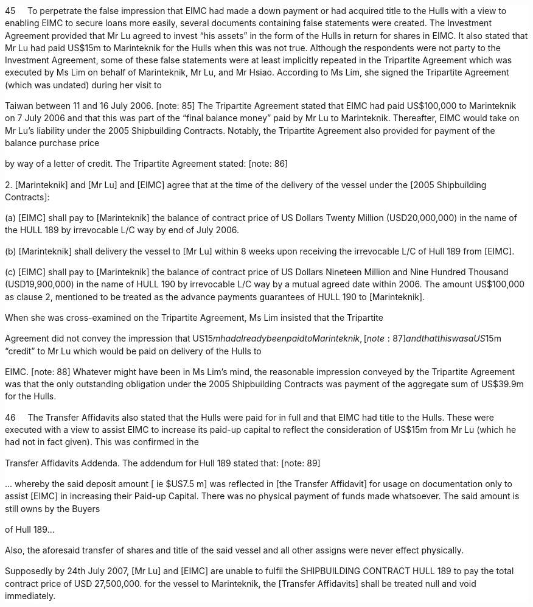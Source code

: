 45     To perpetrate the false impression that EIMC had made a down payment or had acquired title to the Hulls with a view to enabling EIMC to secure loans more easily, several documents containing false statements were created. The Investment Agreement provided that Mr Lu agreed to invest “his assets” in the form of the Hulls in return for shares in EIMC. It also stated that Mr Lu had paid US$15m to Marinteknik for the Hulls when this was not true. Although the respondents were not party to the Investment Agreement, some of these false statements were at least implicitly repeated in the Tripartite Agreement which was executed by Ms Lim on behalf of Marinteknik, Mr Lu, and Mr Hsiao. According to Ms Lim, she signed the Tripartite Agreement (which was undated) during her visit to 

Taiwan between 11 and 16 July 2006. [note: 85] The Tripartite Agreement stated that EIMC had paid US$100,000 to Marinteknik on 7 July 2006 and that this was part of the “final balance money” paid by Mr Lu to Marinteknik. Thereafter, EIMC would take on Mr Lu’s liability under the 2005 Shipbuilding Contracts. Notably, the Tripartite Agreement also provided for payment of the balance purchase price 

by way of a letter of credit. The Tripartite Agreement stated: [note: 86] 

2\. [Marinteknik] and [Mr Lu] and [EIMC] agree that at the time of the delivery of the vessel under the [2005 Shipbuilding Contracts]: 

 (a) [EIMC] shall pay to [Marinteknik] the balance of contract price of US Dollars Twenty Million (USD20,000,000) in the name of the HULL 189 by irrevocable L/C way by end of July 2006. 

 (b) [Marinteknik] shall delivery the vessel to [Mr Lu] within 8 weeks upon receiving the irrevocable L/C of Hull 189 from [EIMC]. 

 (c) [EIMC] shall pay to [Marinteknik] the balance of contract price of US Dollars Nineteen Million and Nine Hundred Thousand (USD19,900,000) in the name of HULL 190 by irrevocable L/C way by a mutual agreed date within 2006. The amount US$100,000 as clause 2, mentioned to be treated as the advance payments guarantees of HULL 190 to [Marinteknik]. 

When she was cross-examined on the Tripartite Agreement, Ms Lim insisted that the Tripartite 

Agreement did not convey the impression that US$15m had already been paid to Marinteknik, [note: 87] and that this was a US$15m “credit” to Mr Lu which would be paid on delivery of the Hulls to 

EIMC. [note: 88] Whatever might have been in Ms Lim’s mind, the reasonable impression conveyed by the Tripartite Agreement was that the only outstanding obligation under the 2005 Shipbuilding Contracts was payment of the aggregate sum of US$39.9m for the Hulls. 

46     The Transfer Affidavits also stated that the Hulls were paid for in full and that EIMC had title to the Hulls. These were executed with a view to assist EIMC to increase its paid-up capital to reflect the consideration of US$15m from Mr Lu (which he had not in fact given). This was confirmed in the 

Transfer Affidavits Addenda. The addendum for Hull 189 stated that: [note: 89] 

 ... whereby the said deposit amount [ ie $US7.5 m] was reflected in [the Transfer Affidavit] for usage on documentation only to assist [EIMC] in increasing their Paid-up Capital. There was no physical payment of funds made whatsoever. The said amount is still owns by the Buyers 


 of Hull 189... 

 Also, the aforesaid transfer of shares and title of the said vessel and all other assigns were never effect physically. 

 Supposedly by 24th July 2007, [Mr Lu] and [EIMC] are unable to fulfil the SHIPBUILDING CONTRACT HULL 189 to pay the total contract price of USD 27,500,000. for the vessel to Marinteknik, the [Transfer Affidavits] shall be treated null and void immediately. 
